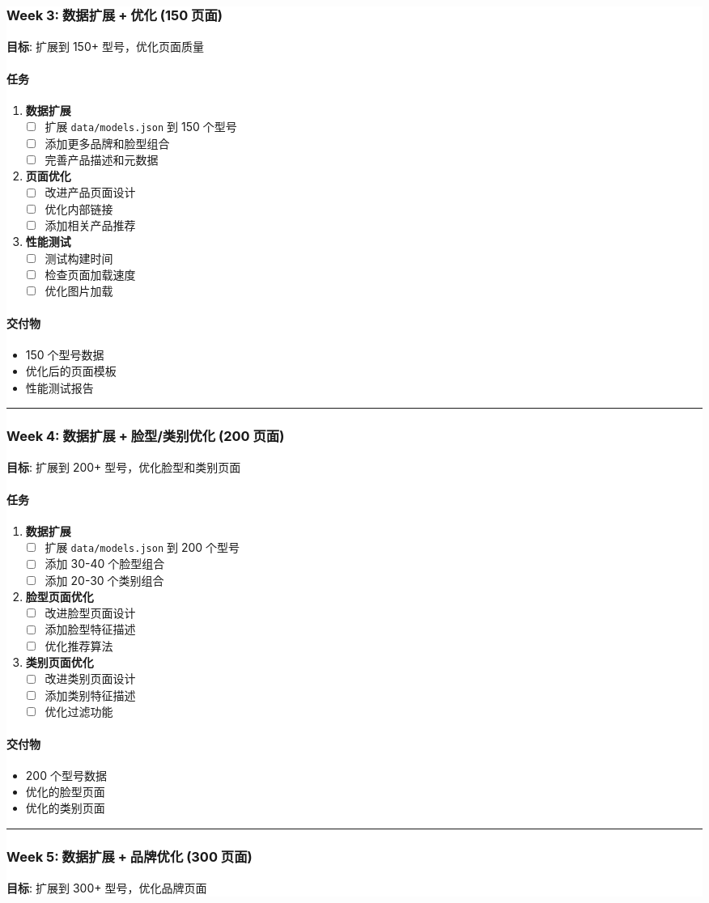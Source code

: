 
### Week 3: 数据扩展 + 优化 (150 页面)
**目标**: 扩展到 150+ 型号，优化页面质量

#### 任务
1. **数据扩展**
   - [ ] 扩展 `data/models.json` 到 150 个型号
   - [ ] 添加更多品牌和脸型组合
   - [ ] 完善产品描述和元数据

2. **页面优化**
   - [ ] 改进产品页面设计
   - [ ] 优化内部链接
   - [ ] 添加相关产品推荐

3. **性能测试**
   - [ ] 测试构建时间
   - [ ] 检查页面加载速度
   - [ ] 优化图片加载

#### 交付物
- 150 个型号数据
- 优化后的页面模板
- 性能测试报告

---

### Week 4: 数据扩展 + 脸型/类别优化 (200 页面)
**目标**: 扩展到 200+ 型号，优化脸型和类别页面

#### 任务
1. **数据扩展**
   - [ ] 扩展 `data/models.json` 到 200 个型号
   - [ ] 添加 30-40 个脸型组合
   - [ ] 添加 20-30 个类别组合

2. **脸型页面优化**
   - [ ] 改进脸型页面设计
   - [ ] 添加脸型特征描述
   - [ ] 优化推荐算法

3. **类别页面优化**
   - [ ] 改进类别页面设计
   - [ ] 添加类别特征描述
   - [ ] 优化过滤功能

#### 交付物
- 200 个型号数据
- 优化的脸型页面
- 优化的类别页面

---

### Week 5: 数据扩展 + 品牌优化 (300 页面)
**目标**: 扩展到 300+ 型号，优化品牌页面
